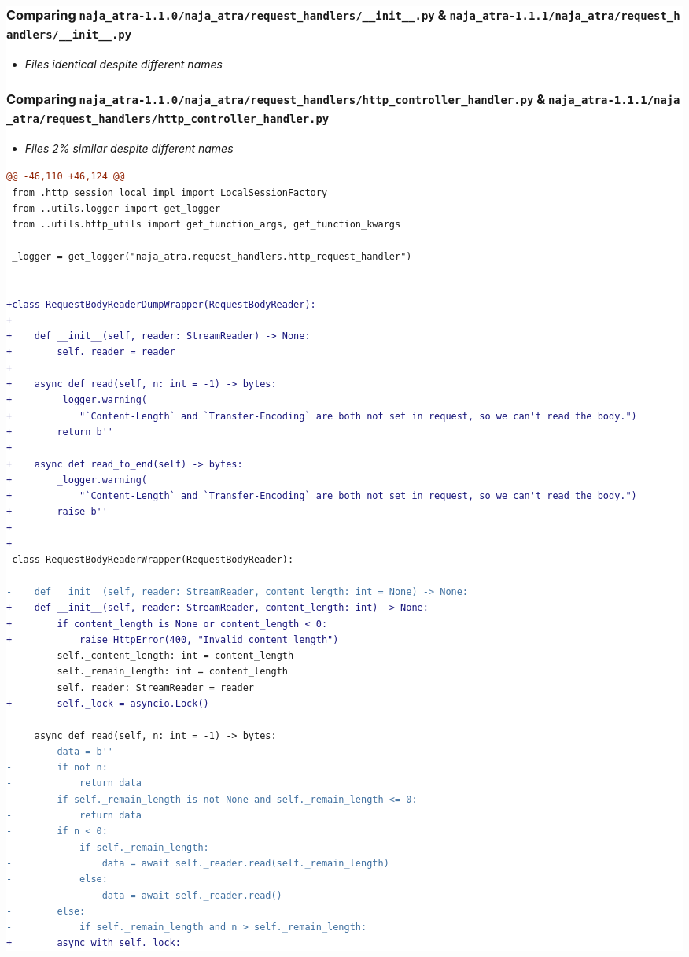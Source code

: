 ### Comparing `naja_atra-1.1.0/naja_atra/request_handlers/__init__.py` & `naja_atra-1.1.1/naja_atra/request_handlers/__init__.py`

 * *Files identical despite different names*

### Comparing `naja_atra-1.1.0/naja_atra/request_handlers/http_controller_handler.py` & `naja_atra-1.1.1/naja_atra/request_handlers/http_controller_handler.py`

 * *Files 2% similar despite different names*

```diff
@@ -46,110 +46,124 @@
 from .http_session_local_impl import LocalSessionFactory
 from ..utils.logger import get_logger
 from ..utils.http_utils import get_function_args, get_function_kwargs
 
 _logger = get_logger("naja_atra.request_handlers.http_request_handler")
 
 
+class RequestBodyReaderDumpWrapper(RequestBodyReader):
+
+    def __init__(self, reader: StreamReader) -> None:
+        self._reader = reader
+
+    async def read(self, n: int = -1) -> bytes:
+        _logger.warning(
+            "`Content-Length` and `Transfer-Encoding` are both not set in request, so we can't read the body.")
+        return b''
+
+    async def read_to_end(self) -> bytes:
+        _logger.warning(
+            "`Content-Length` and `Transfer-Encoding` are both not set in request, so we can't read the body.")
+        raise b''
+
+
 class RequestBodyReaderWrapper(RequestBodyReader):
 
-    def __init__(self, reader: StreamReader, content_length: int = None) -> None:
+    def __init__(self, reader: StreamReader, content_length: int) -> None:
+        if content_length is None or content_length < 0:
+            raise HttpError(400, "Invalid content length")
         self._content_length: int = content_length
         self._remain_length: int = content_length
         self._reader: StreamReader = reader
+        self._lock = asyncio.Lock()
 
     async def read(self, n: int = -1) -> bytes:
-        data = b''
-        if not n:
-            return data
-        if self._remain_length is not None and self._remain_length <= 0:
-            return data
-        if n < 0:
-            if self._remain_length:
-                data = await self._reader.read(self._remain_length)
-            else:
-                data = await self._reader.read()
-        else:
-            if self._remain_length and n > self._remain_length:
+        async with self._lock:
```